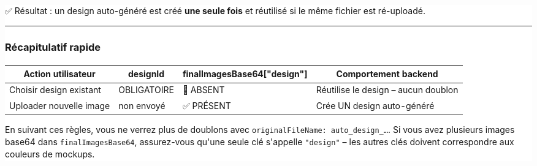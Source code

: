 ✅ Résultat : un design auto-généré est créé **une seule fois** et réutilisé si le même fichier est ré-uploadé.

---

### Récapitulatif rapide

| Action utilisateur | designId | finalImagesBase64["design"] | Comportement backend |
| ------------------ | -------- | ----------------------------- | -------------------- |
| Choisir design existant | OBLIGATOIRE | 🚫 ABSENT | Réutilise le design – aucun doublon |
| Uploader nouvelle image | non envoyé | ✅ PRÉSENT | Crée UN design auto-généré |

En suivant ces règles, vous ne verrez plus de doublons avec `originalFileName: auto_design_…`. Si vous avez plusieurs images base64 dans `finalImagesBase64`, assurez-vous qu'une seule clé s'appelle `"design"` – les autres clés doivent correspondre aux couleurs de mockups. 